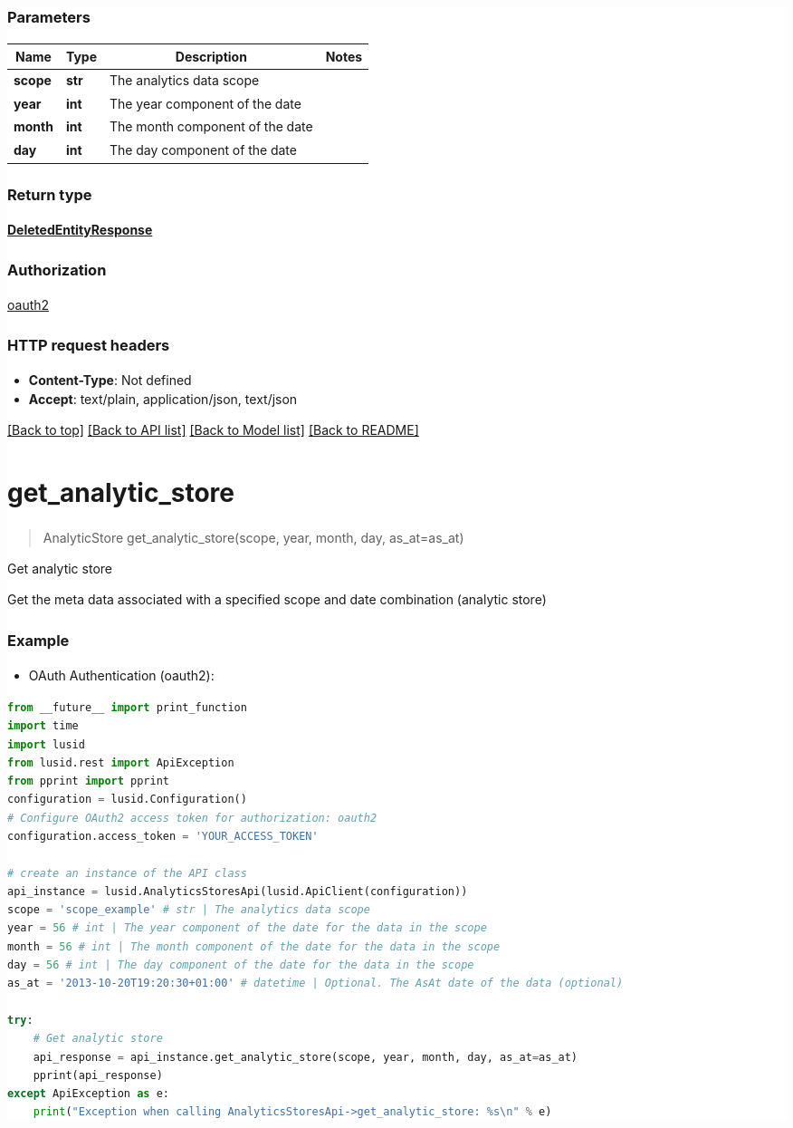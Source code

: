 ### Parameters

Name | Type | Description  | Notes
------------- | ------------- | ------------- | -------------
 **scope** | **str**| The analytics data scope | 
 **year** | **int**| The year component of the date | 
 **month** | **int**| The month component of the date | 
 **day** | **int**| The day component of the date | 

### Return type

[**DeletedEntityResponse**](DeletedEntityResponse.md)

### Authorization

[oauth2](../README.md#oauth2)

### HTTP request headers

 - **Content-Type**: Not defined
 - **Accept**: text/plain, application/json, text/json

[[Back to top]](#) [[Back to API list]](../README.md#documentation-for-api-endpoints) [[Back to Model list]](../README.md#documentation-for-models) [[Back to README]](../README.md)

# **get_analytic_store**
> AnalyticStore get_analytic_store(scope, year, month, day, as_at=as_at)

Get analytic store

Get the meta data associated with a specified scope and date combination (analytic store)

### Example

* OAuth Authentication (oauth2):
```python
from __future__ import print_function
import time
import lusid
from lusid.rest import ApiException
from pprint import pprint
configuration = lusid.Configuration()
# Configure OAuth2 access token for authorization: oauth2
configuration.access_token = 'YOUR_ACCESS_TOKEN'

# create an instance of the API class
api_instance = lusid.AnalyticsStoresApi(lusid.ApiClient(configuration))
scope = 'scope_example' # str | The analytics data scope
year = 56 # int | The year component of the date for the data in the scope
month = 56 # int | The month component of the date for the data in the scope
day = 56 # int | The day component of the date for the data in the scope
as_at = '2013-10-20T19:20:30+01:00' # datetime | Optional. The AsAt date of the data (optional)

try:
    # Get analytic store
    api_response = api_instance.get_analytic_store(scope, year, month, day, as_at=as_at)
    pprint(api_response)
except ApiException as e:
    print("Exception when calling AnalyticsStoresApi->get_analytic_store: %s\n" % e)
```
